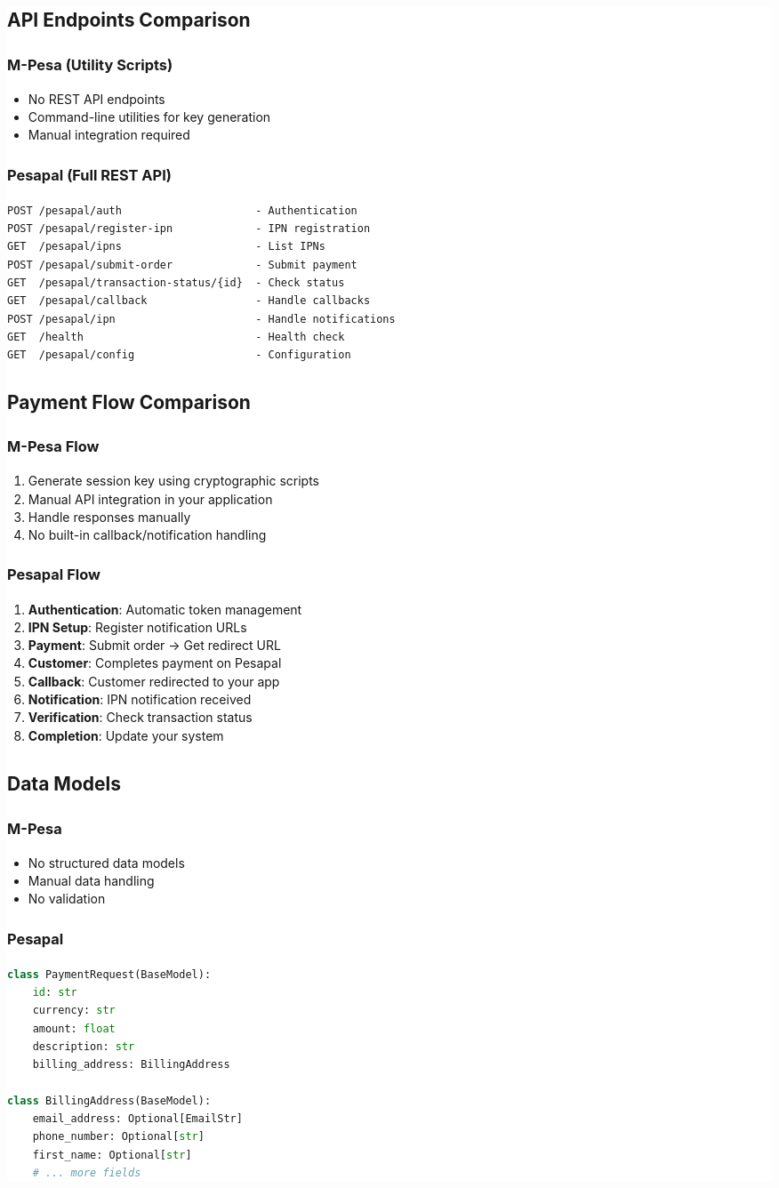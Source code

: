 ## API Endpoints Comparison

### M-Pesa (Utility Scripts)
- No REST API endpoints
- Command-line utilities for key generation
- Manual integration required

### Pesapal (Full REST API)
```
POST /pesapal/auth                     - Authentication
POST /pesapal/register-ipn             - IPN registration
GET  /pesapal/ipns                     - List IPNs
POST /pesapal/submit-order             - Submit payment
GET  /pesapal/transaction-status/{id}  - Check status
GET  /pesapal/callback                 - Handle callbacks
POST /pesapal/ipn                      - Handle notifications
GET  /health                           - Health check
GET  /pesapal/config                   - Configuration
```

## Payment Flow Comparison

### M-Pesa Flow
1. Generate session key using cryptographic scripts
2. Manual API integration in your application
3. Handle responses manually
4. No built-in callback/notification handling

### Pesapal Flow
1. **Authentication**: Automatic token management
2. **IPN Setup**: Register notification URLs
3. **Payment**: Submit order → Get redirect URL
4. **Customer**: Completes payment on Pesapal
5. **Callback**: Customer redirected to your app
6. **Notification**: IPN notification received
7. **Verification**: Check transaction status
8. **Completion**: Update your system

## Data Models

### M-Pesa
- No structured data models
- Manual data handling
- No validation

### Pesapal
```python
class PaymentRequest(BaseModel):
    id: str
    currency: str
    amount: float
    description: str
    billing_address: BillingAddress

class BillingAddress(BaseModel):
    email_address: Optional[EmailStr]
    phone_number: Optional[str]
    first_name: Optional[str]
    # ... more fields
```

